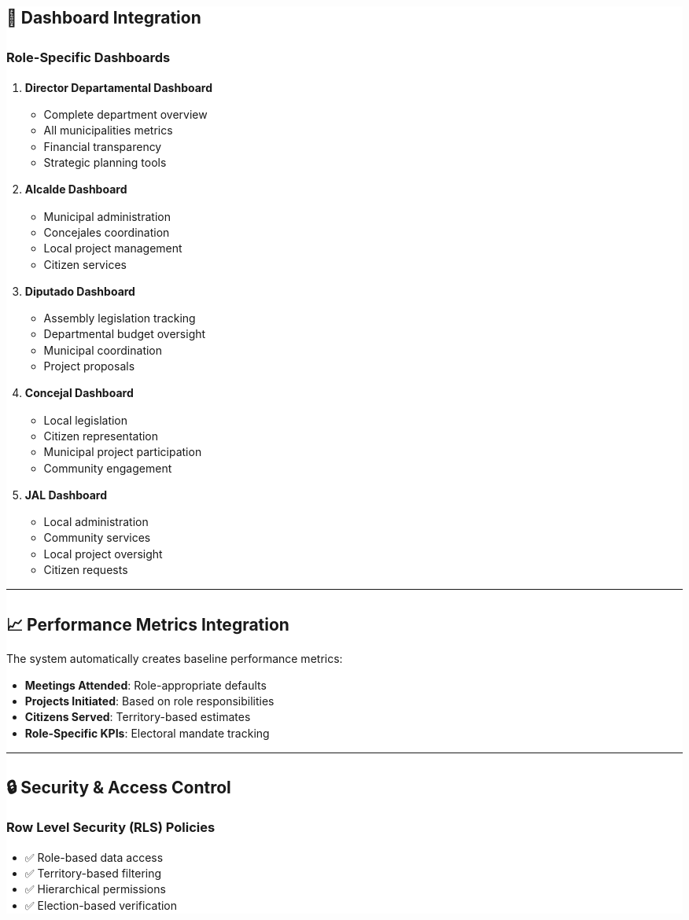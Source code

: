 
## 🚀 Dashboard Integration

### **Role-Specific Dashboards**

1. **Director Departamental Dashboard**
   - Complete department overview
   - All municipalities metrics
   - Financial transparency
   - Strategic planning tools

2. **Alcalde Dashboard**
   - Municipal administration
   - Concejales coordination
   - Local project management
   - Citizen services

3. **Diputado Dashboard**
   - Assembly legislation tracking
   - Departmental budget oversight
   - Municipal coordination
   - Project proposals

4. **Concejal Dashboard**
   - Local legislation
   - Citizen representation
   - Municipal project participation
   - Community engagement

5. **JAL Dashboard**
   - Local administration
   - Community services
   - Local project oversight
   - Citizen requests

---

## 📈 Performance Metrics Integration

The system automatically creates baseline performance metrics:

- **Meetings Attended**: Role-appropriate defaults
- **Projects Initiated**: Based on role responsibilities  
- **Citizens Served**: Territory-based estimates
- **Role-Specific KPIs**: Electoral mandate tracking

---

## 🔒 Security & Access Control

### **Row Level Security (RLS) Policies**
- ✅ Role-based data access
- ✅ Territory-based filtering
- ✅ Hierarchical permissions
- ✅ Election-based verification
